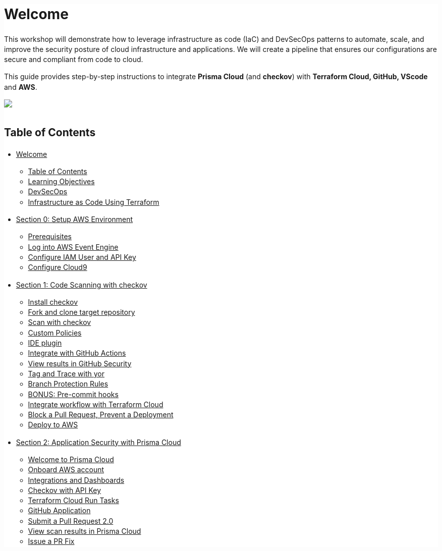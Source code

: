 # Welcome

This workshop will demonstrate how to leverage infrastructure as code (IaC) and DevSecOps patterns to automate, scale, and improve the security posture of cloud infrastructure and applications. We will create a pipeline that ensures our configurations are secure and compliant from code to cloud.

This guide provides step-by-step instructions to integrate **Prisma Cloud** (and **checkov**) with **Terraform Cloud, GitHub, VScode** and **AWS**.

![](images/devsecops-workflow.png)

## Table of Contents

- [Welcome](#welcome)
  - [Table of Contents ](#table-of-contents)
  - [Learning Objectives](#learning-objectives)
  - [DevSecOps](#devsecops)
  - [Infrastructure as Code Using Terraform](#infrastructure-as-code-using-terraform)

- [Section 0: Setup AWS Environment](#section-0-setup)
  - [Prerequisites](#prerequisities)
  - [Log into AWS Event Engine](#log-into-aws-event-engine)
  - [Configure IAM User and API Key](#configure-iam-user-and-api-key)
  - [Configure Cloud9](#configure-cloud9)

- [Section 1: Code Scanning with checkov](#section-1-code-scanning-with-checkov)
  - [Install checkov](#install-checkov)
  - [Fork and clone target repository](#fork-and-clone-target-repository)
  - [Scan with checkov](#scan-with-checkov)
  - [Custom Policies](#custom-policies)
  - [IDE plugin](#ide-plugin)
  - [Integrate with GitHub Actions](#integrate-with-GitHub-actions)
  - [View results in GitHub Security](#view-results-in-GitHub-secuirty)
  - [Tag and Trace with yor](#tag-and-trace-with-yor)
  - [Branch Protection Rules](#branch-protection-rules)
  - [BONUS: Pre-commit hooks](#bonus-pre-commit-hooks)
  - [Integrate workflow with Terraform Cloud](#integrate-workflow-with-terraform-cloud)
  - [Block a Pull Request, Prevent a Deployment](#block-a-pull-request-prevent-a-deployment)
  - [Deploy to AWS](#deploy-to-aws)

- [Section 2: Application Security with Prisma Cloud](#section-2-application-security-with-prisma-cloud)
  - [Welcome to Prisma Cloud](#welcome-to-prisma-cloud)
  - [Onboard AWS account](#onboard-aws-account)
  - [Integrations and Dashboards](#integrations-and-dashboards)
  - [Checkov with API Key](#checkov-with-api-key)
  - [Terraform Cloud Run Tasks](#terraform-cloud-run-tasks)
  - [GitHub Application](#GitHub-application)
  - [Submit a Pull Request 2.0](#submit-a-pull-request-20)
  - [View scan results in Prisma Cloud](#view-scan-results-in-prisma-cloud)
  - [Issue a PR Fix](#issue-a-pr-fix)
